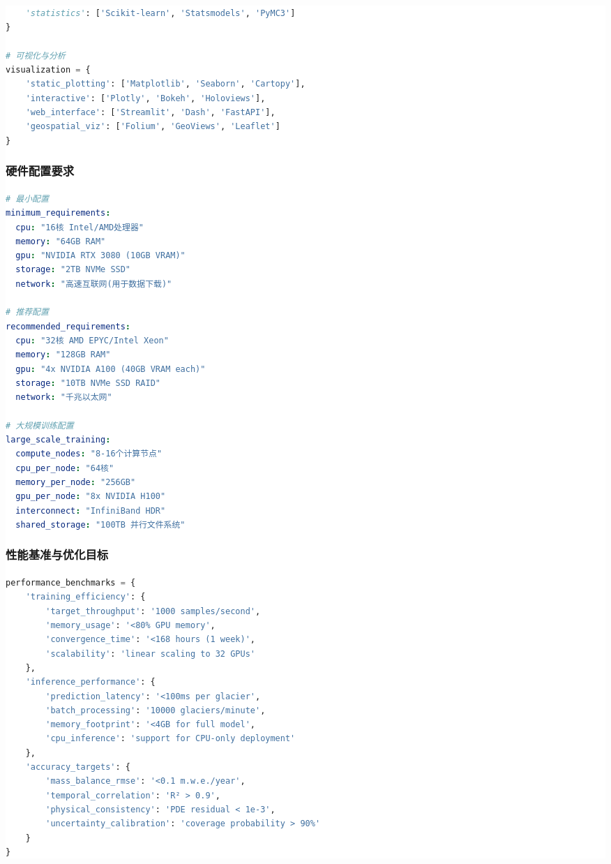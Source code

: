 ```python
    'statistics': ['Scikit-learn', 'Statsmodels', 'PyMC3']
}

# 可视化与分析
visualization = {
    'static_plotting': ['Matplotlib', 'Seaborn', 'Cartopy'],
    'interactive': ['Plotly', 'Bokeh', 'Holoviews'],
    'web_interface': ['Streamlit', 'Dash', 'FastAPI'],
    'geospatial_viz': ['Folium', 'GeoViews', 'Leaflet']
}
```

### 硬件配置要求
```yaml
# 最小配置
minimum_requirements:
  cpu: "16核 Intel/AMD处理器"
  memory: "64GB RAM"
  gpu: "NVIDIA RTX 3080 (10GB VRAM)"
  storage: "2TB NVMe SSD"
  network: "高速互联网(用于数据下载)"

# 推荐配置  
recommended_requirements:
  cpu: "32核 AMD EPYC/Intel Xeon"
  memory: "128GB RAM"
  gpu: "4x NVIDIA A100 (40GB VRAM each)"
  storage: "10TB NVMe SSD RAID"
  network: "千兆以太网"

# 大规模训练配置
large_scale_training:
  compute_nodes: "8-16个计算节点"
  cpu_per_node: "64核"
  memory_per_node: "256GB"
  gpu_per_node: "8x NVIDIA H100"
  interconnect: "InfiniBand HDR"
  shared_storage: "100TB 并行文件系统"
```

### 性能基准与优化目标
```python
performance_benchmarks = {
    'training_efficiency': {
        'target_throughput': '1000 samples/second',
        'memory_usage': '<80% GPU memory',
        'convergence_time': '<168 hours (1 week)',
        'scalability': 'linear scaling to 32 GPUs'
    },
    'inference_performance': {
        'prediction_latency': '<100ms per glacier',
        'batch_processing': '10000 glaciers/minute', 
        'memory_footprint': '<4GB for full model',
        'cpu_inference': 'support for CPU-only deployment'
    },
    'accuracy_targets': {
        'mass_balance_rmse': '<0.1 m.w.e./year',
        'temporal_correlation': 'R² > 0.9',
        'physical_consistency': 'PDE residual < 1e-3',
        'uncertainty_calibration': 'coverage probability > 90%'
    }
}
```
